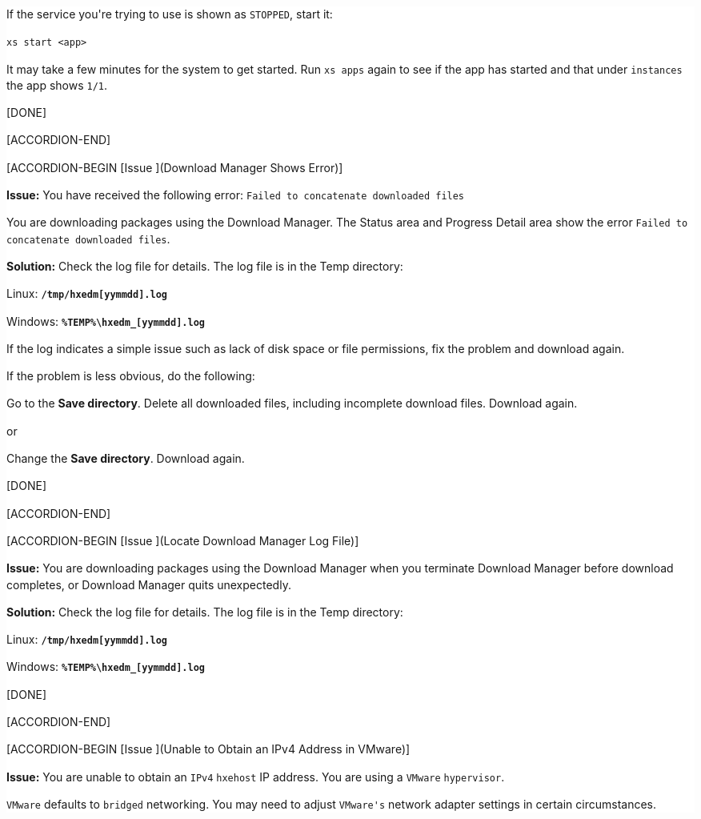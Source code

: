 If the service you're trying to use is shown as `STOPPED`, start it:

```
xs start <app>
```

It may take a few minutes for the system to get started. Run `xs apps` again to see if the app has started and that under `instances` the app shows `1/1`.

[DONE]

[ACCORDION-END]

[ACCORDION-BEGIN [Issue &#151;](Download Manager Shows Error)]

**Issue:** You have received the following error: `Failed to concatenate downloaded files`

You are downloading packages using the Download Manager. The Status area and Progress Detail area show the error `Failed to concatenate downloaded files`.

**Solution:** Check the log file for details. The log file is in the Temp directory:

Linux: **`/tmp/hxedm[yymmdd].log`**

Windows: **`%TEMP%\hxedm_[yymmdd].log`**

If the log indicates a simple issue such as lack of disk space or file permissions, fix the problem and download again.

If the problem is less obvious, do the following:

Go to the **Save directory**. Delete all downloaded files, including incomplete download files. Download again.

or

Change the **Save directory**. Download again.     

[DONE]

[ACCORDION-END]

[ACCORDION-BEGIN [Issue &#151;](Locate Download Manager Log File)]

**Issue:** You are downloading packages using the Download Manager when you terminate Download Manager before download completes, or Download Manager quits unexpectedly.

**Solution:** Check the log file for details. The log file is in the Temp directory:

Linux: **`/tmp/hxedm[yymmdd].log`**

Windows: **`%TEMP%\hxedm_[yymmdd].log`**

[DONE]

[ACCORDION-END]

[ACCORDION-BEGIN [Issue &#151;](Unable to Obtain an IPv4 Address in VMware)]

**Issue:** You are unable to obtain an `IPv4` `hxehost` IP address. You are using a `VMware` `hypervisor`.

`VMware` defaults to `bridged` networking. You may need to adjust `VMware's` network adapter settings in certain circumstances.
